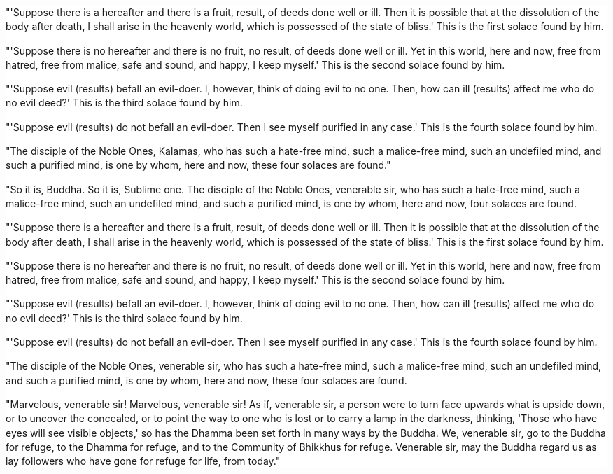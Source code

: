 "'Suppose there is a hereafter and there is a fruit, result, of deeds done well or ill. Then it is possible that at the dissolution of the body after death, I shall arise in the heavenly world, which is possessed of the state of bliss.' This is the first solace found by him.

"'Suppose there is no hereafter and there is no fruit, no result, of deeds done well or ill. Yet in this world, here and now, free from hatred, free from malice, safe and sound, and happy, I keep myself.' This is the second solace found by him.

"'Suppose evil (results) befall an evil-doer. I, however, think of doing evil to no one. Then, how can ill (results) affect me who do no evil deed?' This is the third solace found by him.

"'Suppose evil (results) do not befall an evil-doer. Then I see myself purified in any case.' This is the fourth solace found by him.

"The disciple of the Noble Ones, Kalamas, who has such a hate-free mind, such a malice-free mind, such an undefiled mind, and such a purified mind, is one by whom, here and now, these four solaces are found."

"So it is, Buddha. So it is, Sublime one. The disciple of the Noble Ones, venerable sir, who has such a hate-free mind, such a malice-free mind, such an undefiled mind, and such a purified mind, is one by whom, here and now, four solaces are found.

"'Suppose there is a hereafter and there is a fruit, result, of deeds done well or ill. Then it is possible that at the dissolution of the body after death, I shall arise in the heavenly world, which is possessed of the state of bliss.' This is the first solace found by him.

"'Suppose there is no hereafter and there is no fruit, no result, of deeds done well or ill. Yet in this world, here and now, free from hatred, free from malice, safe and sound, and happy, I keep myself.' This is the second solace found by him.

"'Suppose evil (results) befall an evil-doer. I, however, think of doing evil to no one. Then, how can ill (results) affect me who do no evil deed?' This is the third solace found by him.

"'Suppose evil (results) do not befall an evil-doer. Then I see myself purified in any case.' This is the fourth solace found by him.

"The disciple of the Noble Ones, venerable sir, who has such a hate-free mind, such a malice-free mind, such an undefiled mind, and such a purified mind, is one by whom, here and now, these four solaces are found.

"Marvelous, venerable sir! Marvelous, venerable sir! As if, venerable sir, a person were to turn face upwards what is upside down, or to uncover the concealed, or to point the way to one who is lost or to carry a lamp in the darkness, thinking, 'Those who have eyes will see visible objects,' so has the Dhamma been set forth in many ways by the Buddha. We, venerable sir, go to the Buddha for refuge, to the Dhamma for refuge, and to the Community of Bhikkhus for refuge. Venerable sir, may the Buddha regard us as lay followers who have gone for refuge for life, from today."
